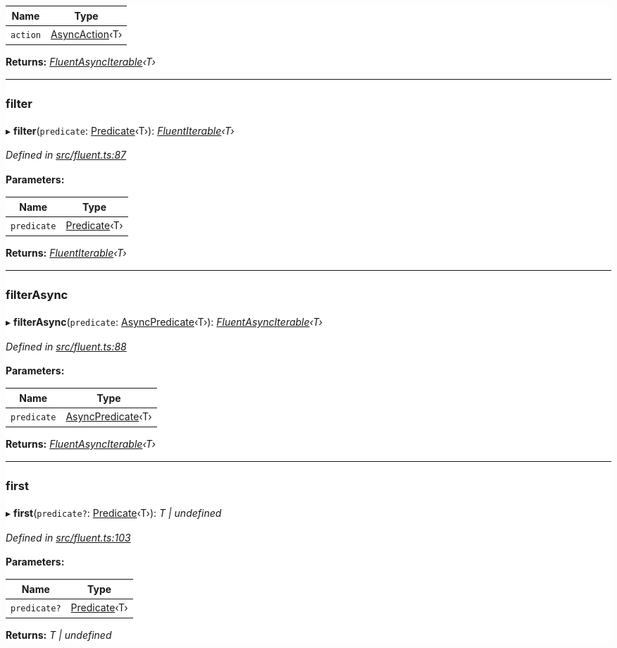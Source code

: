 Name | Type |
------ | ------ |
`action` | [AsyncAction](../modules/_types_.md#asyncaction)‹T› |

**Returns:** *[FluentAsyncIterable](_fluentasync_.fluentasynciterable.md)‹T›*

___

###  filter

▸ **filter**(`predicate`: [Predicate](../modules/_types_.md#predicate)‹T›): *[FluentIterable](_fluent_.fluentiterable.md)‹T›*

*Defined in [src/fluent.ts:87](https://github.com/kataik/fluent-iterable/blob/0d3fbb0/src/fluent.ts#L87)*

**Parameters:**

Name | Type |
------ | ------ |
`predicate` | [Predicate](../modules/_types_.md#predicate)‹T› |

**Returns:** *[FluentIterable](_fluent_.fluentiterable.md)‹T›*

___

###  filterAsync

▸ **filterAsync**(`predicate`: [AsyncPredicate](../modules/_types_.md#asyncpredicate)‹T›): *[FluentAsyncIterable](_fluentasync_.fluentasynciterable.md)‹T›*

*Defined in [src/fluent.ts:88](https://github.com/kataik/fluent-iterable/blob/0d3fbb0/src/fluent.ts#L88)*

**Parameters:**

Name | Type |
------ | ------ |
`predicate` | [AsyncPredicate](../modules/_types_.md#asyncpredicate)‹T› |

**Returns:** *[FluentAsyncIterable](_fluentasync_.fluentasynciterable.md)‹T›*

___

###  first

▸ **first**(`predicate?`: [Predicate](../modules/_types_.md#predicate)‹T›): *T | undefined*

*Defined in [src/fluent.ts:103](https://github.com/kataik/fluent-iterable/blob/0d3fbb0/src/fluent.ts#L103)*

**Parameters:**

Name | Type |
------ | ------ |
`predicate?` | [Predicate](../modules/_types_.md#predicate)‹T› |

**Returns:** *T | undefined*
